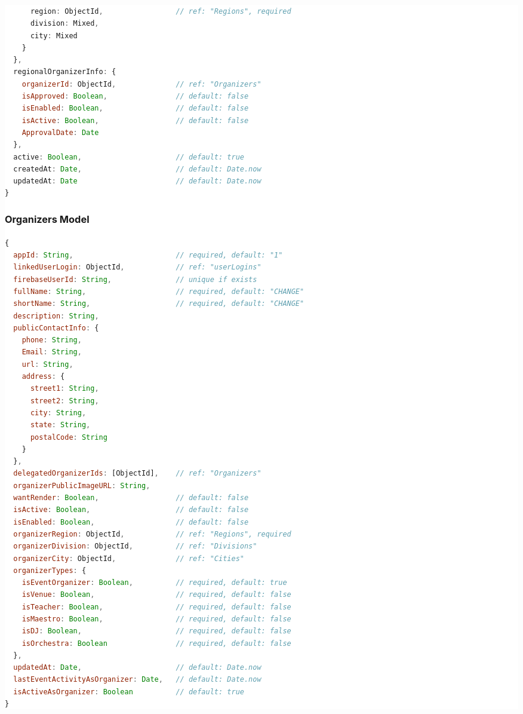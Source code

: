 ```javascript
      region: ObjectId,                 // ref: "Regions", required
      division: Mixed,
      city: Mixed
    }
  },
  regionalOrganizerInfo: {
    organizerId: ObjectId,              // ref: "Organizers"
    isApproved: Boolean,                // default: false
    isEnabled: Boolean,                 // default: false
    isActive: Boolean,                  // default: false
    ApprovalDate: Date
  },
  active: Boolean,                      // default: true
  createdAt: Date,                      // default: Date.now
  updatedAt: Date                       // default: Date.now
}
```

### Organizers Model
```javascript
{
  appId: String,                        // required, default: "1"
  linkedUserLogin: ObjectId,            // ref: "userLogins"
  firebaseUserId: String,               // unique if exists
  fullName: String,                     // required, default: "CHANGE"
  shortName: String,                    // required, default: "CHANGE"
  description: String,
  publicContactInfo: {
    phone: String,
    Email: String,
    url: String,
    address: {
      street1: String,
      street2: String,
      city: String,
      state: String,
      postalCode: String
    }
  },
  delegatedOrganizerIds: [ObjectId],    // ref: "Organizers"
  organizerPublicImageURL: String,
  wantRender: Boolean,                  // default: false
  isActive: Boolean,                    // default: false
  isEnabled: Boolean,                   // default: false
  organizerRegion: ObjectId,            // ref: "Regions", required
  organizerDivision: ObjectId,          // ref: "Divisions"
  organizerCity: ObjectId,              // ref: "Cities"
  organizerTypes: {
    isEventOrganizer: Boolean,          // required, default: true
    isVenue: Boolean,                   // required, default: false
    isTeacher: Boolean,                 // required, default: false
    isMaestro: Boolean,                 // required, default: false
    isDJ: Boolean,                      // required, default: false
    isOrchestra: Boolean                // required, default: false
  },
  updatedAt: Date,                      // default: Date.now
  lastEventActivityAsOrganizer: Date,   // default: Date.now
  isActiveAsOrganizer: Boolean          // default: true
}
```
